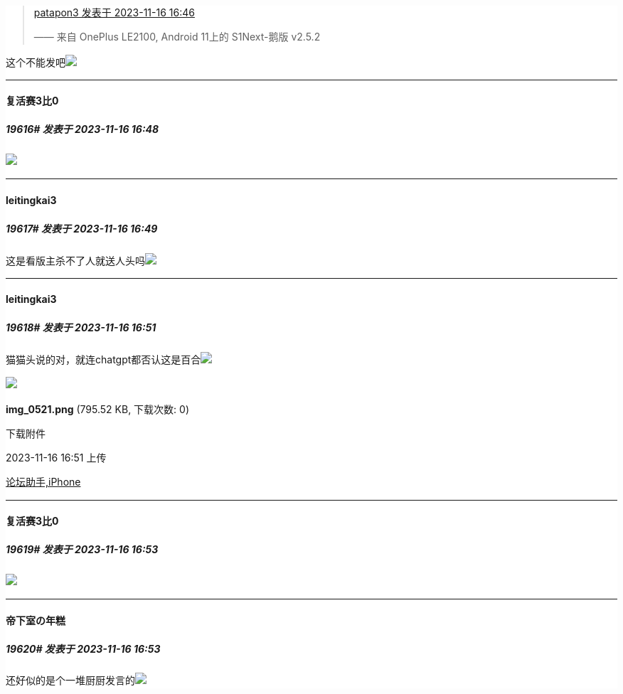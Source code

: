 <blockquote><a href="httphttps://bbs.saraba1st.com/2b/forum.php?mod=redirect&amp;goto=findpost&amp;pid=63058302&amp;ptid=2157296" target="_blank">patapon3 发表于 2023-11-16 16:46</a>

—— 来自 OnePlus LE2100, Android 11上的 S1Next-鹅版 v2.5.2</blockquote>
这个不能发吧<img src="https://static.saraba1st.com/image/smiley/face2017/169.gif" referrerpolicy="no-referrer">

*****

####  复活赛3比0  
##### 19616#       发表于 2023-11-16 16:48

<img src="https://static.saraba1st.com/image/smiley/face2017/136.png" referrerpolicy="no-referrer">

*****

####  leitingkai3  
##### 19617#       发表于 2023-11-16 16:49

这是看版主杀不了人就送人头吗<img src="https://static.saraba1st.com/image/smiley/face2017/067.png" referrerpolicy="no-referrer">

*****

####  leitingkai3  
##### 19618#       发表于 2023-11-16 16:51

猫猫头说的对，就连chatgpt都否认这是百合<img src="https://static.saraba1st.com/image/smiley/face2017/076.png" referrerpolicy="no-referrer">

<img src="https://img.saraba1st.com/forum/202311/16/165109grn7rbb94r2rpn4t.png" referrerpolicy="no-referrer">

<strong>img_0521.png</strong> (795.52 KB, 下载次数: 0)

下载附件

2023-11-16 16:51 上传

[论坛助手,iPhone](https://bbs.saraba1st.com/2b/forum.php?mod=viewthread&amp;tid=2029836)

*****

####  复活赛3比0  
##### 19619#       发表于 2023-11-16 16:53

<img src="https://static.saraba1st.com/image/smiley/face2017/168.gif" referrerpolicy="no-referrer">


*****

####  帝下室の年糕  
##### 19620#       发表于 2023-11-16 16:53

还好似的是个一堆厨厨发言的<img src="https://static.saraba1st.com/image/smiley/face2017/169.gif" referrerpolicy="no-referrer">

